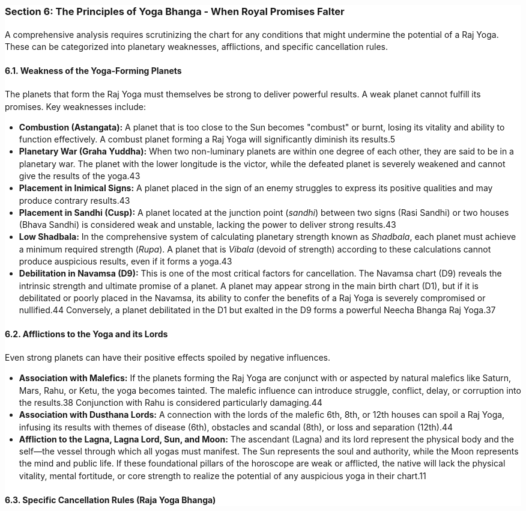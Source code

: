 ### **Section 6: The Principles of Yoga Bhanga \- When Royal Promises Falter**

A comprehensive analysis requires scrutinizing the chart for any conditions that might undermine the potential of a Raj Yoga. These can be categorized into planetary weaknesses, afflictions, and specific cancellation rules.

#### **6.1. Weakness of the Yoga-Forming Planets**

The planets that form the Raj Yoga must themselves be strong to deliver powerful results. A weak planet cannot fulfill its promises. Key weaknesses include:

* **Combustion (Astangata):** A planet that is too close to the Sun becomes "combust" or burnt, losing its vitality and ability to function effectively. A combust planet forming a Raj Yoga will significantly diminish its results.5  
* **Planetary War (Graha Yuddha):** When two non-luminary planets are within one degree of each other, they are said to be in a planetary war. The planet with the lower longitude is the victor, while the defeated planet is severely weakened and cannot give the results of the yoga.43  
* **Placement in Inimical Signs:** A planet placed in the sign of an enemy struggles to express its positive qualities and may produce contrary results.43  
* **Placement in Sandhi (Cusp):** A planet located at the junction point (*sandhi*) between two signs (Rasi Sandhi) or two houses (Bhava Sandhi) is considered weak and unstable, lacking the power to deliver strong results.43  
* **Low Shadbala:** In the comprehensive system of calculating planetary strength known as *Shadbala*, each planet must achieve a minimum required strength (*Rupa*). A planet that is *Vibala* (devoid of strength) according to these calculations cannot produce auspicious results, even if it forms a yoga.43  
* **Debilitation in Navamsa (D9):** This is one of the most critical factors for cancellation. The Navamsa chart (D9) reveals the intrinsic strength and ultimate promise of a planet. A planet may appear strong in the main birth chart (D1), but if it is debilitated or poorly placed in the Navamsa, its ability to confer the benefits of a Raj Yoga is severely compromised or nullified.44 Conversely, a planet debilitated in the D1 but exalted in the D9 forms a powerful Neecha Bhanga Raj Yoga.37

#### **6.2. Afflictions to the Yoga and its Lords**

Even strong planets can have their positive effects spoiled by negative influences.

* **Association with Malefics:** If the planets forming the Raj Yoga are conjunct with or aspected by natural malefics like Saturn, Mars, Rahu, or Ketu, the yoga becomes tainted. The malefic influence can introduce struggle, conflict, delay, or corruption into the results.38 Conjunction with Rahu is considered particularly damaging.44  
* **Association with Dusthana Lords:** A connection with the lords of the malefic 6th, 8th, or 12th houses can spoil a Raj Yoga, infusing its results with themes of disease (6th), obstacles and scandal (8th), or loss and separation (12th).44  
* **Affliction to the Lagna, Lagna Lord, Sun, and Moon:** The ascendant (Lagna) and its lord represent the physical body and the self—the vessel through which all yogas must manifest. The Sun represents the soul and authority, while the Moon represents the mind and public life. If these foundational pillars of the horoscope are weak or afflicted, the native will lack the physical vitality, mental fortitude, or core strength to realize the potential of any auspicious yoga in their chart.11

#### **6.3. Specific Cancellation Rules (Raja Yoga Bhanga)**
